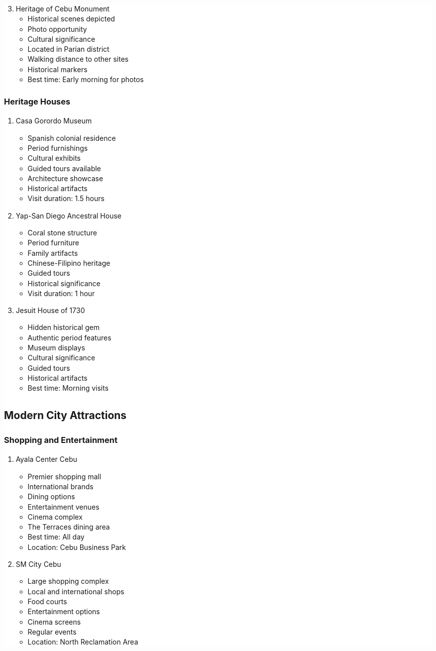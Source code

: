 3. Heritage of Cebu Monument
   - Historical scenes depicted
   - Photo opportunity
   - Cultural significance
   - Located in Parian district
   - Walking distance to other sites
   - Historical markers
   - Best time: Early morning for photos

### Heritage Houses
1. Casa Gorordo Museum
   - Spanish colonial residence
   - Period furnishings
   - Cultural exhibits
   - Guided tours available
   - Architecture showcase
   - Historical artifacts
   - Visit duration: 1.5 hours

2. Yap-San Diego Ancestral House
   - Coral stone structure
   - Period furniture
   - Family artifacts
   - Chinese-Filipino heritage
   - Guided tours
   - Historical significance
   - Visit duration: 1 hour

3. Jesuit House of 1730
   - Hidden historical gem
   - Authentic period features
   - Museum displays
   - Cultural significance
   - Guided tours
   - Historical artifacts
   - Best time: Morning visits

## Modern City Attractions

### Shopping and Entertainment
1. Ayala Center Cebu
   - Premier shopping mall
   - International brands
   - Dining options
   - Entertainment venues
   - Cinema complex
   - The Terraces dining area
   - Best time: All day
   - Location: Cebu Business Park

2. SM City Cebu
   - Large shopping complex
   - Local and international shops
   - Food courts
   - Entertainment options
   - Cinema screens
   - Regular events
   - Location: North Reclamation Area
